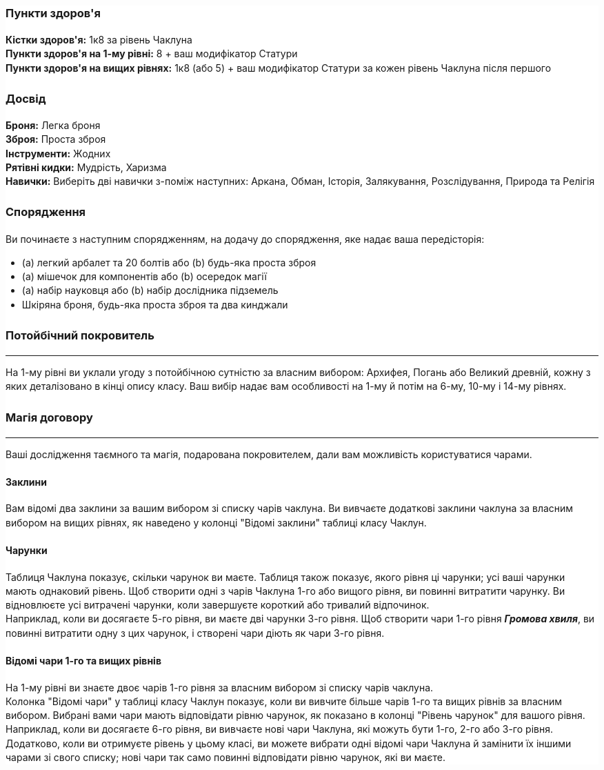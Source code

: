 ### Пункти здоров'я
**Кістки здоров'я:** 1к8 за рівень Чаклуна  
**Пункти здоров'я на 1-му рівні:** 8 + ваш модифікатор Статури  
**Пункти здоров'я на вищих рівнях:** 1к8 (або 5) + ваш модифікатор Статури за кожен рівень Чаклуна після першого

### Досвід
**Броня:** Легка броня     
**Зброя:** Проста зброя    
**Інструменти:** Жодних   
**Рятівні кидки:** Мудрість, Харизма     
**Навички:** Виберіть дві навички з-поміж наступних: Аркана, Обман, Історія, Залякування, Розслідування, Природа та Релігія

### Спорядження
Ви починаєте з наступним спорядженням, на додачу до спорядження, яке надає ваша передісторія:
* (a) легкий арбалет та 20 болтів або (b) будь-яка проста зброя
* (a) мішечок для компонентів або (b) осередок магії
* (a) набір науковця або (b) набір дослідника підземель
* Шкіряна броня, будь-яка проста зброя та два кинджали

### Потойбічний покровитель
- - -
На 1-му рівні ви уклали угоду з потойбічною сутністю за власним вибором: Архифея, Погань або Великий древній, кожну з яких деталізовано в кінці опису класу. Ваш вибір надає вам особливості на 1-му й потім на 6-му, 10-му і 14-му рівнях.

### Магія договору
- - -
Ваші дослідження таємного та магія, подарована покровителем, дали вам можливість користуватися чарами.

#### Заклини
Вам відомі два заклини за вашим вибором зі списку чарів чаклуна. Ви вивчаєте додаткові заклини чаклуна за власним вибором на вищих рівнях, як наведено у колонці "Відомі заклини" таблиці класу Чаклун.

#### Чарунки
Таблиця Чаклуна показує, скільки чарунок ви маєте. Таблиця також показує, якого рівня ці чарунки; усі ваші чарунки мають однаковий рівень. Щоб створити одні з чарів Чаклуна 1-го або вищого рівня, ви повинні витратити чарунку. Ви відновлюєте усі витрачені чарунки, коли завершуєте короткий або тривалий відпочинок.    
Наприклад, коли ви досягаєте 5-го рівня, ви маєте дві чарунки 3-го рівня. Щоб створити чари 1-го рівня **_Громова хвиля_**, ви повинні витратити одну з цих чарунок, і створені чари діють як чари 3-го рівня.

#### Відомі чари 1-го та вищих рівнів
На 1-му рівні ви знаєте двоє чарів 1-го рівня за власним вибором зі списку чарів чаклуна.    
Колонка "Відомі чари" у таблиці класу Чаклун показує, коли ви вивчите більше чарів 1-го та вищих рівнів за власним вибором. Вибрані вами чари мають відповідати рівню чарунок, як показано в колонці "Рівень чарунок" для вашого рівня. Наприклад, коли ви досягаєте 6-го рівня, ви вивчаєте нові чари Чаклуна, які можуть бути 1-го, 2-го або 3-го рівня.     
Додатково, коли ви отримуєте рівень у цьому класі, ви можете вибрати одні відомі чари Чаклуна й замінити їх іншими чарами зі свого списку; нові чари так само повинні відповідати рівню чарунок, які ви маєте.
